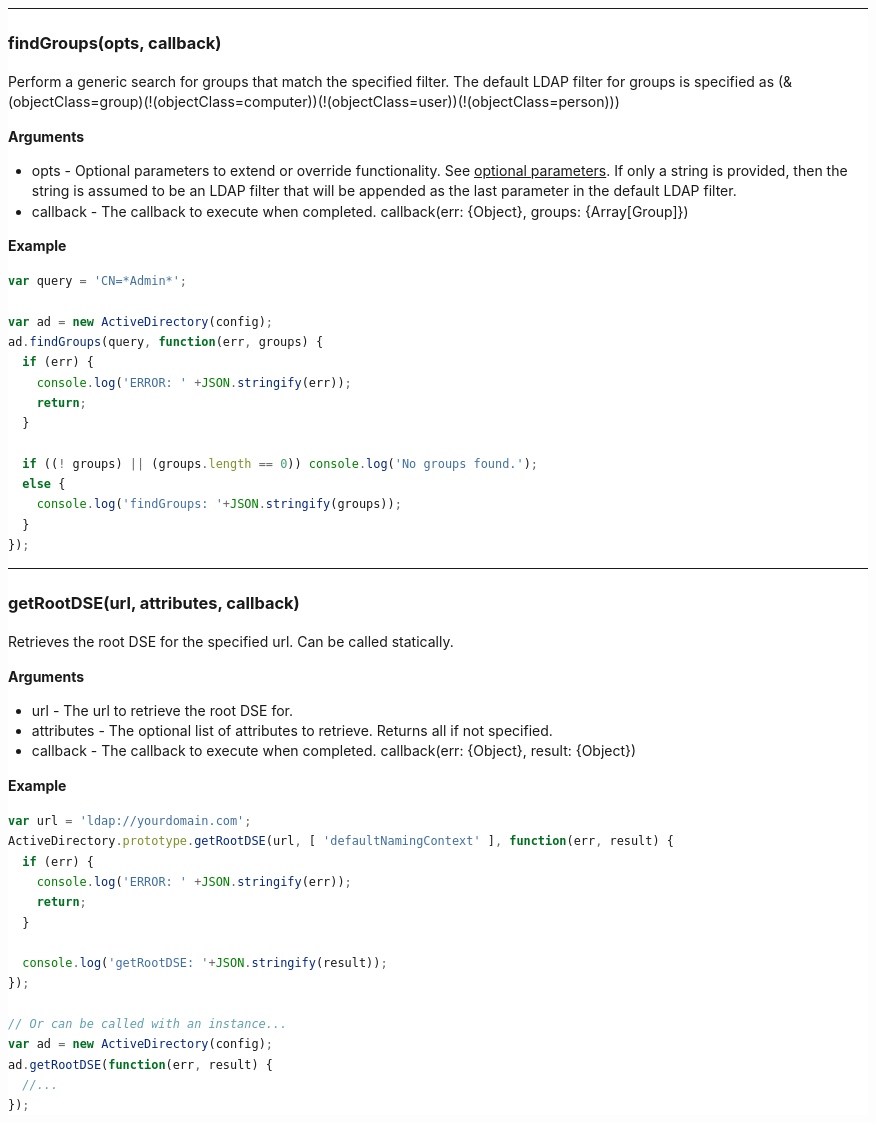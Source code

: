 ---------------------------------------

<a id="findGroups"></a>
### findGroups(opts, callback)

Perform a generic search for groups that match the specified filter. The default LDAP filter for groups is
specified as (&(objectClass=group)(!(objectClass=computer))(!(objectClass=user))(!(objectClass=person)))

__Arguments__
* opts - Optional parameters to extend or override functionality. See [optional parameters](#opts). If only a string is provided, then the string is assumed to be an LDAP filter that will be appended as the last parameter in the default LDAP filter.
* callback - The callback to execute when completed. callback(err: {Object}, groups: {Array[Group]})

__Example__

```js
var query = 'CN=*Admin*';

var ad = new ActiveDirectory(config);
ad.findGroups(query, function(err, groups) {
  if (err) {
    console.log('ERROR: ' +JSON.stringify(err));
    return;
  }

  if ((! groups) || (groups.length == 0)) console.log('No groups found.');
  else {
    console.log('findGroups: '+JSON.stringify(groups));
  }
});
```

---------------------------------------

<a id="getRootDSE"></a>
### getRootDSE(url, attributes, callback)

Retrieves the root DSE for the specified url. Can be called statically.

__Arguments__
* url - The url to retrieve the root DSE for.
* attributes - The optional list of attributes to retrieve. Returns all if not specified.
* callback - The callback to execute when completed. callback(err: {Object}, result: {Object})

__Example__

```js
var url = 'ldap://yourdomain.com';
ActiveDirectory.prototype.getRootDSE(url, [ 'defaultNamingContext' ], function(err, result) {
  if (err) {
    console.log('ERROR: ' +JSON.stringify(err));
    return;
  }

  console.log('getRootDSE: '+JSON.stringify(result));
});

// Or can be called with an instance...
var ad = new ActiveDirectory(config);
ad.getRootDSE(function(err, result) {
  //...
});
```


[abstract-logging]: https://www.npmjs.com/package/abstract-logging
  [underscore]: http://underscorejs.org/
  [async]: https://github.com/caolan/async
  [ldapjs]: http://ldapjs.org/